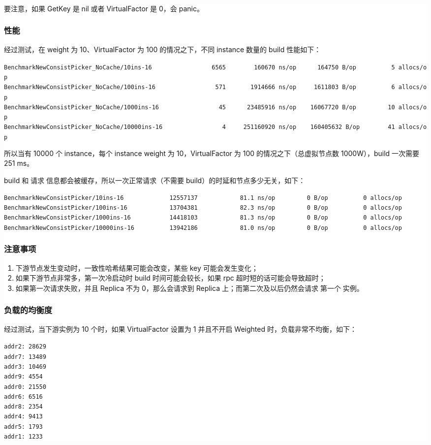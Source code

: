 要注意，如果 GetKey 是 nil 或者 VirtualFactor 是 0，会 panic。

### 性能

经过测试，在 weight 为 10、VirtualFactor 为 100 的情况之下，不同 instance 数量的 build 性能如下：

```
BenchmarkNewConsistPicker_NoCache/10ins-16                 6565        160670 ns/op      164750 B/op          5 allocs/op
BenchmarkNewConsistPicker_NoCache/100ins-16                 571       1914666 ns/op     1611803 B/op          6 allocs/op
BenchmarkNewConsistPicker_NoCache/1000ins-16                 45      23485916 ns/op    16067720 B/op         10 allocs/op
BenchmarkNewConsistPicker_NoCache/10000ins-16                 4     251160920 ns/op    160405632 B/op        41 allocs/op
```

所以当有 10000 个 instance，每个 instance weight 为 10，VirtualFactor 为 100 的情况之下（总虚拟节点数 1000W），build 一次需要 251 ms。

build 和 请求 信息都会被缓存，所以一次正常请求（不需要 build）的时延和节点多少无关，如下：

````
BenchmarkNewConsistPicker/10ins-16             12557137            81.1 ns/op         0 B/op          0 allocs/op 
BenchmarkNewConsistPicker/100ins-16            13704381            82.3 ns/op         0 B/op          0 allocs/op 
BenchmarkNewConsistPicker/1000ins-16           14418103            81.3 ns/op         0 B/op          0 allocs/op 
BenchmarkNewConsistPicker/10000ins-16          13942186            81.0 ns/op         0 B/op          0 allocs/op
````

### 注意事项

1. 下游节点发生变动时，一致性哈希结果可能会改变，某些 key 可能会发生变化；
2. 如果下游节点非常多，第一次冷启动时 build 时间可能会较长，如果 rpc 超时短的话可能会导致超时；
3. 如果第一次请求失败，并且 Replica 不为 0，那么会请求到 Replica 上；而第二次及以后仍然会请求 第一个 实例。

### 负载的均衡度

经过测试，当下游实例为 10 个时，如果 VirtualFactor 设置为 1 并且不开启 Weighted 时，负载非常不均衡，如下：

```
addr2: 28629
addr7: 13489
addr3: 10469
addr9: 4554
addr0: 21550
addr6: 6516
addr8: 2354
addr4: 9413
addr5: 1793
addr1: 1233
```
